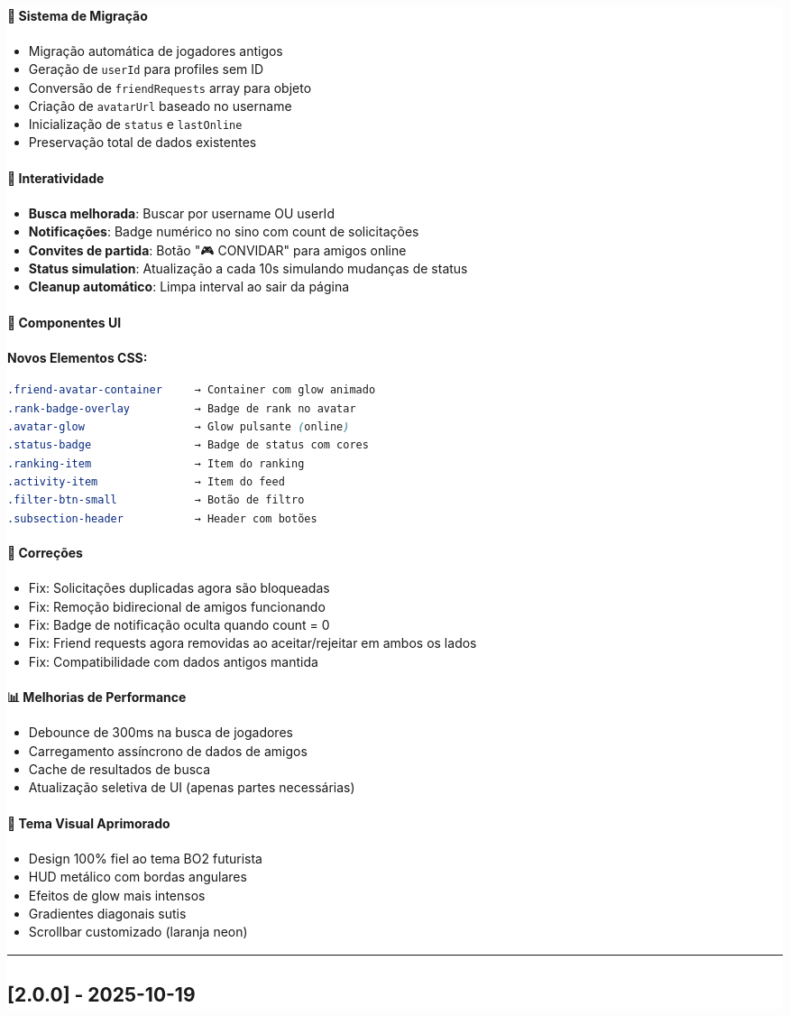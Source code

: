 #### 🔄 Sistema de Migração
- Migração automática de jogadores antigos
- Geração de `userId` para profiles sem ID
- Conversão de `friendRequests` array para objeto
- Criação de `avatarUrl` baseado no username
- Inicialização de `status` e `lastOnline`
- Preservação total de dados existentes

#### 🎯 Interatividade
- **Busca melhorada**: Buscar por username OU userId
- **Notificações**: Badge numérico no sino com count de solicitações
- **Convites de partida**: Botão "🎮 CONVIDAR" para amigos online
- **Status simulation**: Atualização a cada 10s simulando mudanças de status
- **Cleanup automático**: Limpa interval ao sair da página

#### 📱 Componentes UI

**Novos Elementos CSS:**
```css
.friend-avatar-container     → Container com glow animado
.rank-badge-overlay          → Badge de rank no avatar
.avatar-glow                 → Glow pulsante (online)
.status-badge                → Badge de status com cores
.ranking-item                → Item do ranking
.activity-item               → Item do feed
.filter-btn-small            → Botão de filtro
.subsection-header           → Header com botões
```

#### 🐛 Correções
- Fix: Solicitações duplicadas agora são bloqueadas
- Fix: Remoção bidirecional de amigos funcionando
- Fix: Badge de notificação oculta quando count = 0
- Fix: Friend requests agora removidas ao aceitar/rejeitar em ambos os lados
- Fix: Compatibilidade com dados antigos mantida

#### 📊 Melhorias de Performance
- Debounce de 300ms na busca de jogadores
- Carregamento assíncrono de dados de amigos
- Cache de resultados de busca
- Atualização seletiva de UI (apenas partes necessárias)

#### 🎨 Tema Visual Aprimorado
- Design 100% fiel ao tema BO2 futurista
- HUD metálico com bordas angulares
- Efeitos de glow mais intensos
- Gradientes diagonais sutis
- Scrollbar customizado (laranja neon)

---

## [2.0.0] - 2025-10-19
